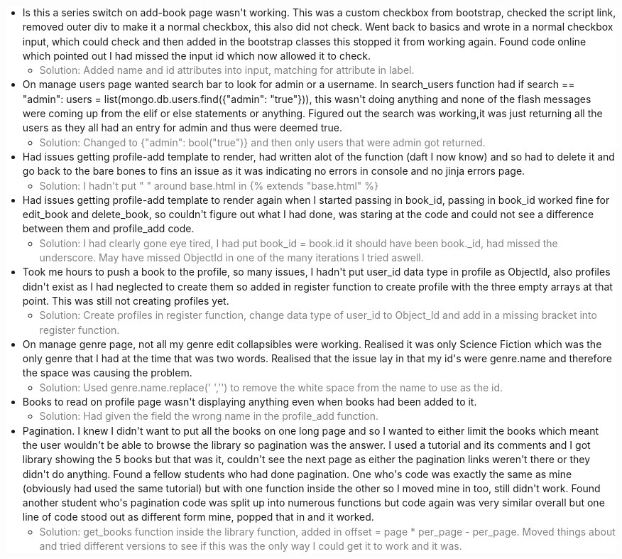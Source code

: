    - Is this a series switch on add-book page wasn't working. This was a custom checkbox from bootstrap, checked the script link, removed outer div to make it a normal checkbox, this also did not check. Went back to basics and wrote in a normal checkbox input, which could check and then added in the bootstrap classes this stopped it from working again. Found code online which pointed out I had missed the input id which now allowed it to check.<br>
       + <span style="color: grey;">Solution: Added name and id attributes into input, matching for attribute in label. </span>
   - On manage users page wanted search bar to look for admin or a username. In search_users function had if search == "admin": users = list(mongo.db.users.find({"admin": "true"})), this wasn't doing anything and none of the flash messages were coming up from the elif or else statements or anything. Figured out the search was working,it was just returning all the users as they all had an entry for admin and thus were deemed true.<br>
       + <span style="color: grey;">Solution: Changed to {"admin": bool("true")} and then only users that were admin got returned. </span>
   - Had issues getting profile-add template to render, had written alot of the function (daft I now know) and so had to delete it and go back to the bare bones to fins an issue as it was indicating no errors in console and no jinja errors page.<br>
       + <span style="color: grey;">Solution: I hadn't put " " around base.html in {% extends "base.html" %}</span>
   - Had issues getting profile-add template to render again when I started passing in book_id, passing in book_id worked fine for edit_book and delete_book, so couldn't figure out what I had done, was staring at the code and could not see a difference between them and profile_add code.<br>
       + <span style="color: grey;">Solution: I had clearly gone eye tired, I had put book_id = book.id it should have been book._id, had missed the underscore. May have missed ObjectId in one of the many iterations I tried aswell.</span>
   - Took me hours to push a book to the profile, so many issues, I hadn't put user_id data type in profile as ObjectId, also profiles didn't exist as I had neglected to create them so added in register function to create profile with the three empty arrays at that point. This was still not creating profiles yet.<br>
       + <span style="color: grey;">Solution: Create profiles in register function, change data type of user_id to Object_Id and add in a missing bracket into register function.</span>
  - On manage genre page, not all my genre edit collapsibles were working. Realised it was only Science Fiction which was the only genre that I had at the time that was two words. Realised that the issue lay in that my id's were genre.name and therefore the space was causing the problem.<br>
       + <span style="color: grey;">Solution: Used genre.name.replace(' ','') to remove the white space from the name to use as the id.</span>
  - Books to read on profile page wasn't displaying anything even when books had been added to it.
       + <span style="color: grey;">Solution: Had given the field the wrong name in the profile_add function. </span>
  - Pagination. I knew I didn't want to put all the books on one long page and so I wanted to either limit the books which meant the user wouldn't be able to browse the library so pagination was the answer. I used a tutorial and its comments and I got library showing the 5 books but that was it, couldn't see the next page as either the pagination links weren't there or they didn't do anything. Found a fellow students who had done pagination. One who's code was exactly the same as mine (obviously had used the same tutorial) but with one function inside the other so I moved mine in too, still didn't work. Found another student who's pagination code was split up into numerous functions but code again was very similar overall but one line of code stood out as different form mine, popped that in and it worked.
       + <span style="color: grey;">Solution: get_books function inside the library function, added in offset = page * per_page - per_page. Moved things about and tried different versions to see if this was the only way I could get it to work and it was. </span>
       